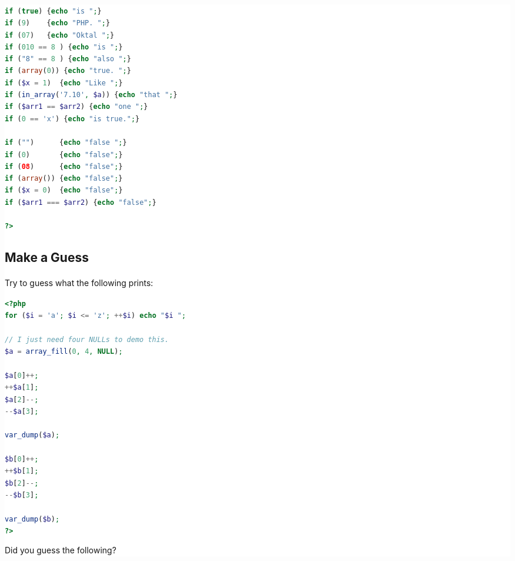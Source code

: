 ```php
if (true) {echo "is ";}
if (9)    {echo "PHP. ";}
if (07)   {echo "Oktal ";}
if (010 == 8 ) {echo "is ";}
if ("8" == 8 ) {echo "also ";}
if (array(0)) {echo "true. ";}
if ($x = 1)  {echo "Like ";}
if (in_array('7.10', $a)) {echo "that ";}
if ($arr1 == $arr2) {echo "one ";}
if (0 == 'x') {echo "is true.";}

if ("")      {echo "false ";}
if (0)       {echo "false";}
if (08)      {echo "false";}
if (array()) {echo "false";}
if ($x = 0)  {echo "false";}
if ($arr1 === $arr2) {echo "false";}

?>
```

## Make a Guess
Try to guess what the following prints:

```php
<?php
for ($i = 'a'; $i <= 'z'; ++$i) echo "$i ";

// I just need four NULLs to demo this.
$a = array_fill(0, 4, NULL);

$a[0]++;
++$a[1];
$a[2]--;
--$a[3];

var_dump($a);

$b[0]++;
++$b[1];
$b[2]--;
--$b[3];

var_dump($b);
?>
```

Did you guess the following?

```text

```